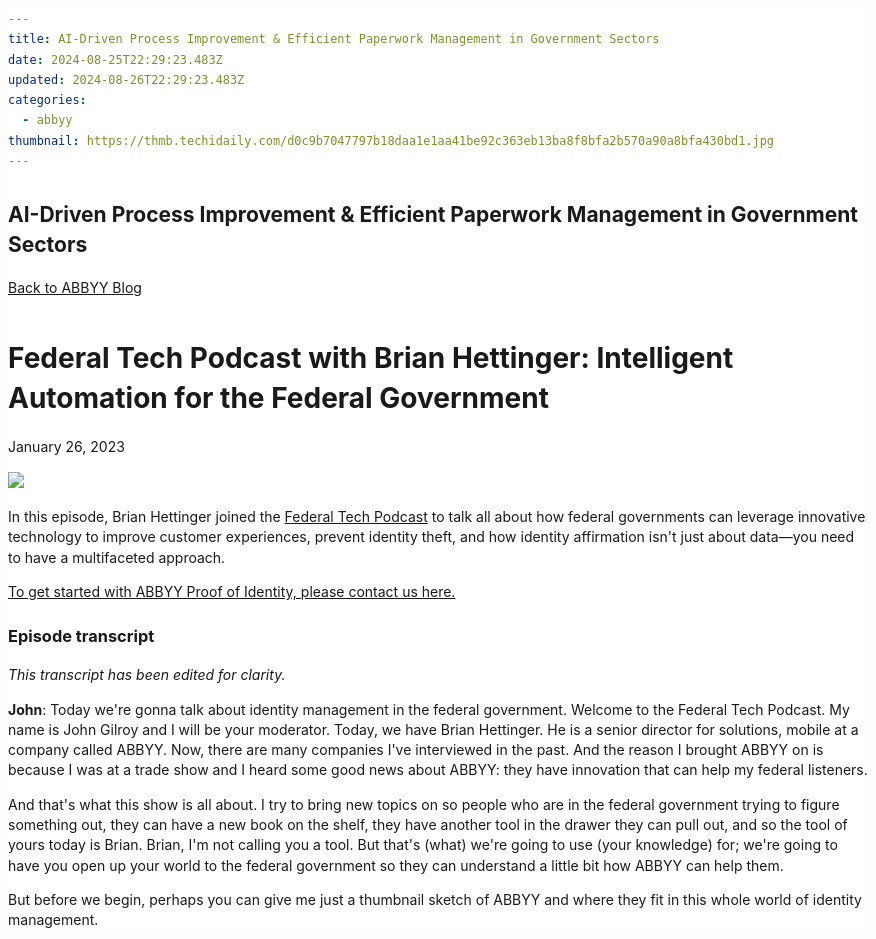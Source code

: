 ```yaml
---
title: AI-Driven Process Improvement & Efficient Paperwork Management in Government Sectors
date: 2024-08-25T22:29:23.483Z
updated: 2024-08-26T22:29:23.483Z
categories:
  - abbyy
thumbnail: https://thmb.techidaily.com/d0c9b7047797b18daa1e1aa41be92c363eb13ba8f8bfa2b570a90a8bfa430bd1.jpg
---
```


## AI-Driven Process Improvement & Efficient Paperwork Management in Government Sectors

[Back to ABBYY Blog](https://tools.techidaily.com/abbyy/products/)

# Federal Tech Podcast with Brian Hettinger: Intelligent Automation for the Federal Government

January 26, 2023

![](https://static5.abbyy.com/abbyycommedia/36638/intelligent-automation-for-the-federal-government-abbyy.png) 

In this episode, Brian Hettinger joined the [Federal Tech Podcast](https://www.theoakmontgroupllc.com/ep-43-abbyy-identity-management/) to talk all about how federal governments can leverage innovative technology to improve customer experiences, prevent identity theft, and how identity affirmation isn't just about data—you need to have a multifaceted approach.

[To get started with ABBYY Proof of Identity, please contact us here.](https://tools.techidaily.com/abbyy/products/)

### Episode transcript

_This transcript has been edited for clarity._

**John**: Today we're gonna talk about identity management in the federal government. Welcome to the Federal Tech Podcast. My name is John Gilroy and I will be your moderator. Today, we have Brian Hettinger. He is a senior director for solutions, mobile at a company called ABBYY. Now, there are many companies I've interviewed in the past. And the reason I brought ABBYY on is because I was at a trade show and I heard some good news about ABBYY: they have innovation that can help my federal listeners.

And that's what this show is all about. I try to bring new topics on so people who are in the federal government trying to figure something out, they can have a new book on the shelf, they have another tool in the drawer they can pull out, and so the tool of yours today is Brian. Brian, I'm not calling you a tool. But that's (what) we're going to use (your knowledge) for; we're going to have you open up your world to the federal government so they can understand a little bit how ABBYY can help them.

But before we begin, perhaps you can give me just a thumbnail sketch of ABBYY and where they fit in this whole world of identity management.
